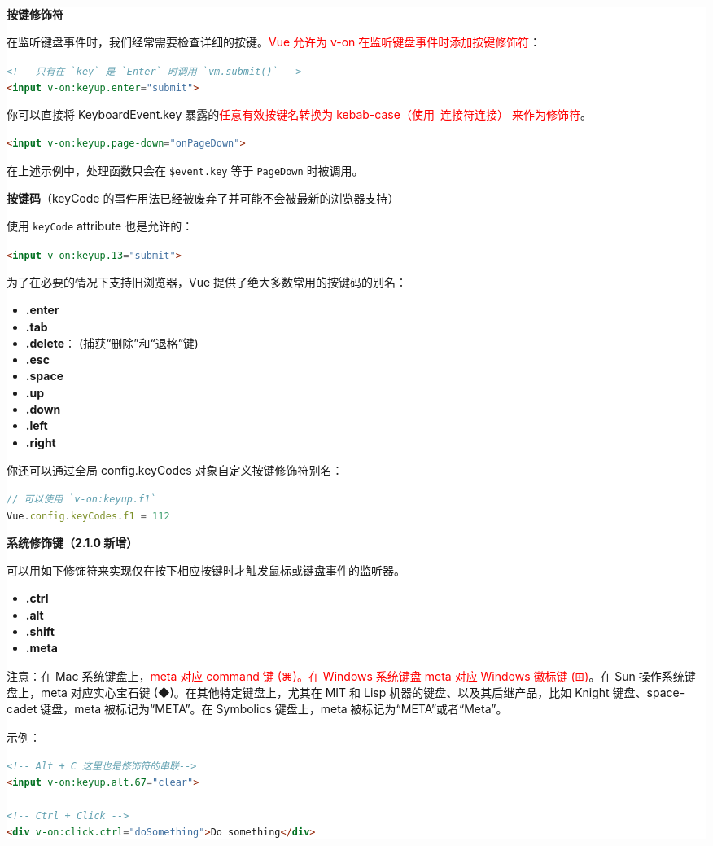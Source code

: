 **按键修饰符**

在监听键盘事件时，我们经常需要检查详细的按键。<font color=FF0000>Vue 允许为 v-on 在监听键盘事件时添加按键修饰符</font>：

```html
<!-- 只有在 `key` 是 `Enter` 时调用 `vm.submit()` -->
<input v-on:keyup.enter="submit">
```

你可以直接将 KeyboardEvent.key 暴露的<font color=FF0000>任意有效按键名转换为 kebab-case（使用`-`连接符连接） 来作为修饰符</font>。

```html
<input v-on:keyup.page-down="onPageDown">
```

在上述示例中，处理函数只会在 `$event.key` 等于 `PageDown` 时被调用。

**按键码**（keyCode 的事件用法已经被废弃了并可能不会被最新的浏览器支持）

使用 `keyCode` attribute 也是允许的：

```html
<input v-on:keyup.13="submit">
```

为了在必要的情况下支持旧浏览器，Vue 提供了绝大多数常用的按键码的别名：

- **.enter**
- **.tab**
- **.delete**： (捕获“删除”和“退格”键)
- **.esc**
- **.space**
- **.up**
- **.down**
- **.left**
- **.right**

你还可以通过全局 config.keyCodes 对象自定义按键修饰符别名：

```js
// 可以使用 `v-on:keyup.f1`
Vue.config.keyCodes.f1 = 112
```

**系统修饰键（2.1.0 新增）**

可以用如下修饰符来实现仅在按下相应按键时才触发鼠标或键盘事件的监听器。

- **.ctrl**
- **.alt**
- **.shift**
- **.meta**

注意：在 Mac 系统键盘上，<font color=FF0000>meta 对应 command 键 (⌘)。在 Windows 系统键盘 meta 对应 Windows 徽标键 (⊞)</font>。在 Sun 操作系统键盘上，meta 对应实心宝石键 (◆)。在其他特定键盘上，尤其在 MIT 和 Lisp 机器的键盘、以及其后继产品，比如 Knight 键盘、space-cadet 键盘，meta 被标记为“META”。在 Symbolics 键盘上，meta 被标记为“META”或者“Meta”。

示例：

```html
<!-- Alt + C 这里也是修饰符的串联--> 
<input v-on:keyup.alt.67="clear">

<!-- Ctrl + Click -->
<div v-on:click.ctrl="doSomething">Do something</div>
```
